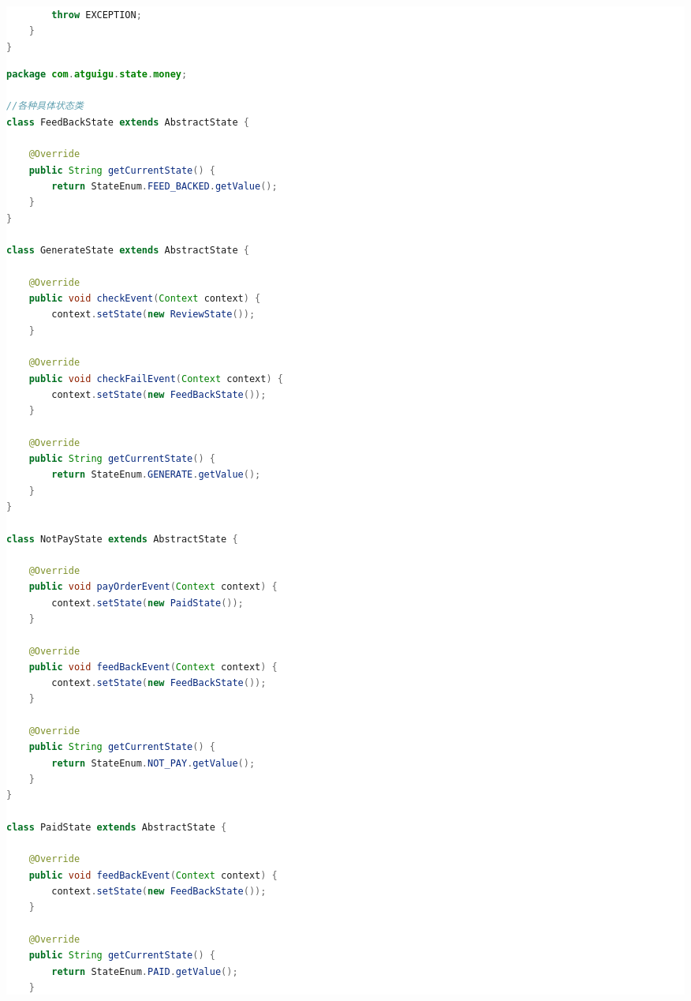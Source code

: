 ```java
        throw EXCEPTION;
    }
}
```

```java
package com.atguigu.state.money;

//各种具体状态类
class FeedBackState extends AbstractState {

	@Override
	public String getCurrentState() {
		return StateEnum.FEED_BACKED.getValue();
	}
}

class GenerateState extends AbstractState {

	@Override
	public void checkEvent(Context context) {
		context.setState(new ReviewState());
	}

	@Override
	public void checkFailEvent(Context context) {
		context.setState(new FeedBackState());
	}

	@Override
	public String getCurrentState() {
		return StateEnum.GENERATE.getValue();
	}
}

class NotPayState extends AbstractState {

	@Override
	public void payOrderEvent(Context context) {
		context.setState(new PaidState());
	}

	@Override
	public void feedBackEvent(Context context) {
		context.setState(new FeedBackState());
	}

	@Override
	public String getCurrentState() {
		return StateEnum.NOT_PAY.getValue();
	}
}

class PaidState extends AbstractState {

	@Override
	public void feedBackEvent(Context context) {
		context.setState(new FeedBackState());
	}

	@Override
	public String getCurrentState() {
		return StateEnum.PAID.getValue();
	}
```
